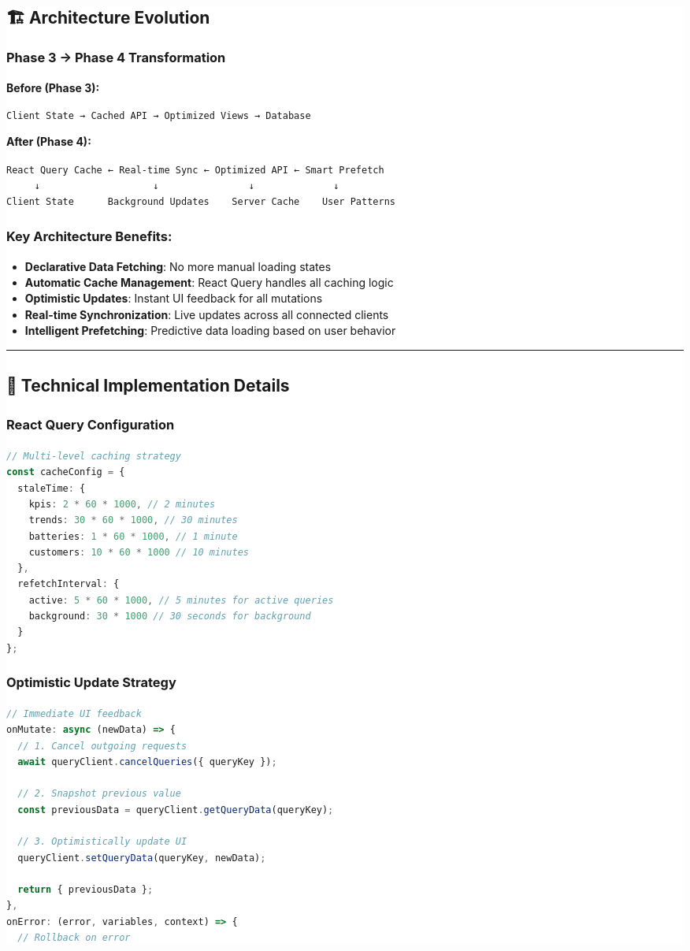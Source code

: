 ## 🏗️ Architecture Evolution

### Phase 3 → Phase 4 Transformation

**Before (Phase 3):**

```
Client State → Cached API → Optimized Views → Database
```

**After (Phase 4):**

```
React Query Cache ← Real-time Sync ← Optimized API ← Smart Prefetch
     ↓                    ↓                ↓              ↓
Client State      Background Updates    Server Cache    User Patterns
```

### Key Architecture Benefits:

- **Declarative Data Fetching**: No more manual loading states
- **Automatic Cache Management**: React Query handles all caching logic
- **Optimistic Updates**: Instant UI feedback for all mutations
- **Real-time Synchronization**: Live updates across all connected clients
- **Intelligent Prefetching**: Predictive data loading based on user behavior

---

## 🔧 Technical Implementation Details

### React Query Configuration

```typescript
// Multi-level caching strategy
const cacheConfig = {
  staleTime: {
    kpis: 2 * 60 * 1000, // 2 minutes
    trends: 30 * 60 * 1000, // 30 minutes
    batteries: 1 * 60 * 1000, // 1 minute
    customers: 10 * 60 * 1000 // 10 minutes
  },
  refetchInterval: {
    active: 5 * 60 * 1000, // 5 minutes for active queries
    background: 30 * 1000 // 30 seconds for background
  }
};
```

### Optimistic Update Strategy

```typescript
// Immediate UI feedback
onMutate: async (newData) => {
  // 1. Cancel outgoing requests
  await queryClient.cancelQueries({ queryKey });

  // 2. Snapshot previous value
  const previousData = queryClient.getQueryData(queryKey);

  // 3. Optimistically update UI
  queryClient.setQueryData(queryKey, newData);

  return { previousData };
},
onError: (error, variables, context) => {
  // Rollback on error
```